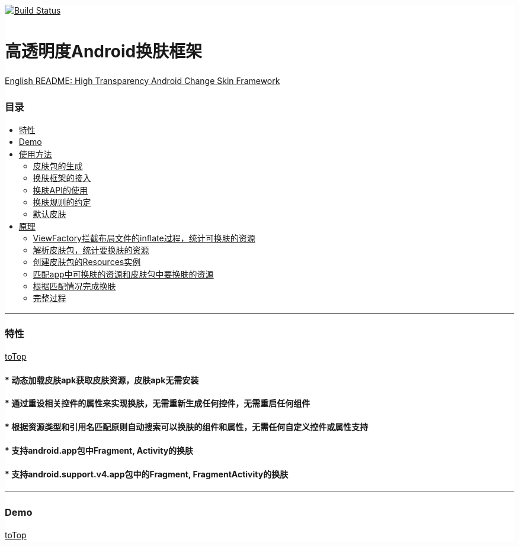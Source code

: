 [![Build Status](https://travis-ci.org/lilong9898/ChangeSkin.svg?branch=master)](https://travis-ci.org/lilong9898/ChangeSkin)

# 高透明度Android换肤框架

[English README: High Transparency Android Change Skin Framework](README.md)

### 目录
 - [特性](#特性)
 - [Demo](#demo)
 - [使用方法](#使用方法)
     - [皮肤包的生成](#皮肤包的生成)  
     - [换肤框架的接入](#换肤框架的接入)  
     - [换肤API的使用](#换肤api的使用)  
     - [换肤规则的约定](#换肤规则的约定)  
     - [默认皮肤](#默认皮肤)  
 - [原理](#原理)
     - [ViewFactory拦截布局文件的inflate过程，统计可换肤的资源](#viewfactory拦截布局文件的inflate过程统计可换肤的资源)
     - [解析皮肤包，统计要换肤的资源](#解析皮肤包统计要换肤的资源)
     - [创建皮肤包的Resources实例](#创建皮肤包的resources实例)
     - [匹配app中可换肤的资源和皮肤包中要换肤的资源](#匹配app中可换肤的资源和皮肤包中要换肤的资源)
     - [根据匹配情况完成换肤](#根据匹配情况完成换肤)
     - [完整过程](#完整过程)
  
***

### 特性

[toTop](#目录)

#### * 动态加载皮肤apk获取皮肤资源，皮肤apk无需安装
#### * 通过重设相关控件的属性来实现换肤，无需重新生成任何控件，无需重启任何组件
#### * 根据资源类型和引用名匹配原则自动搜索可以换肤的组件和属性，无需任何自定义控件或属性支持
#### * 支持android.app包中Fragment, Activity的换肤
#### * 支持android.support.v4.app包中的Fragment, FragmentActivity的换肤

***

### Demo

[toTop](#目录)
